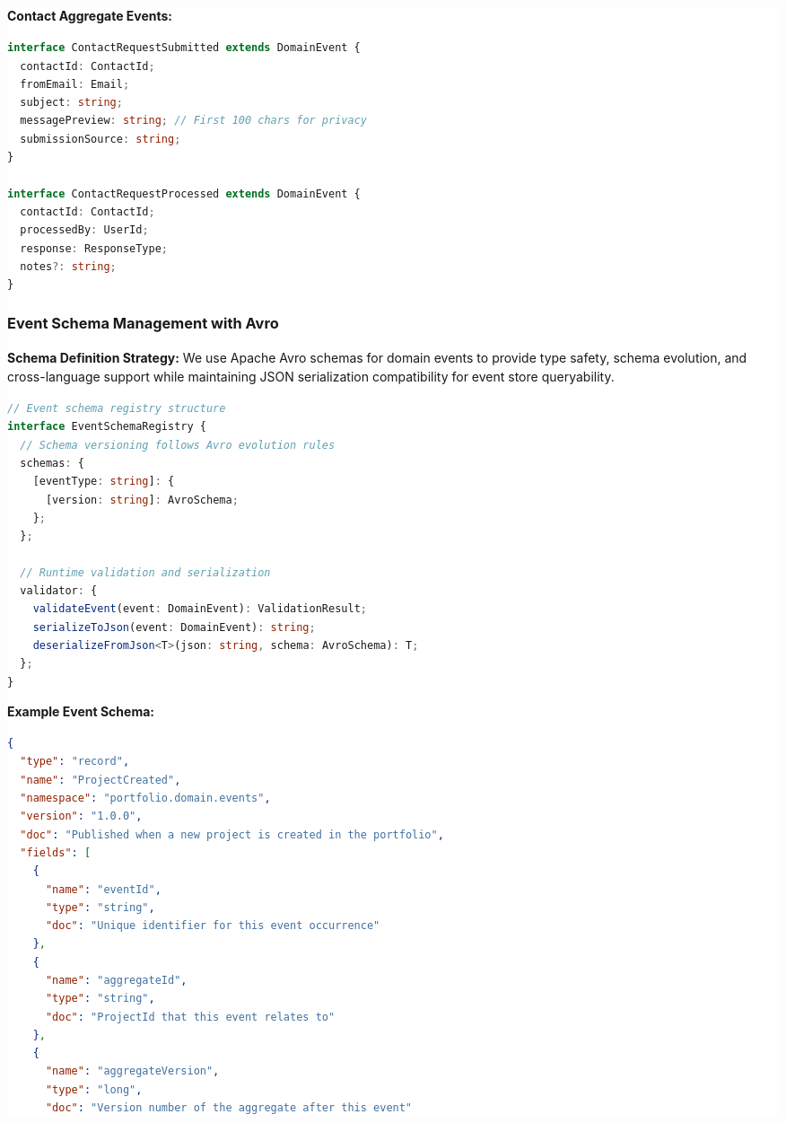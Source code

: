 **Contact Aggregate Events:**
```typescript
interface ContactRequestSubmitted extends DomainEvent {
  contactId: ContactId;
  fromEmail: Email;
  subject: string;
  messagePreview: string; // First 100 chars for privacy
  submissionSource: string;
}

interface ContactRequestProcessed extends DomainEvent {
  contactId: ContactId;
  processedBy: UserId;
  response: ResponseType;
  notes?: string;
}
```

### Event Schema Management with Avro

**Schema Definition Strategy:**
We use Apache Avro schemas for domain events to provide type safety, schema evolution, and cross-language support while maintaining JSON serialization compatibility for event store queryability.

```typescript
// Event schema registry structure
interface EventSchemaRegistry {
  // Schema versioning follows Avro evolution rules
  schemas: {
    [eventType: string]: {
      [version: string]: AvroSchema;
    };
  };
  
  // Runtime validation and serialization
  validator: {
    validateEvent(event: DomainEvent): ValidationResult;
    serializeToJson(event: DomainEvent): string;
    deserializeFromJson<T>(json: string, schema: AvroSchema): T;
  };
}
```

**Example Event Schema:**
```json
{
  "type": "record",
  "name": "ProjectCreated",
  "namespace": "portfolio.domain.events",
  "version": "1.0.0",
  "doc": "Published when a new project is created in the portfolio",
  "fields": [
    {
      "name": "eventId",
      "type": "string",
      "doc": "Unique identifier for this event occurrence"
    },
    {
      "name": "aggregateId", 
      "type": "string",
      "doc": "ProjectId that this event relates to"
    },
    {
      "name": "aggregateVersion",
      "type": "long",
      "doc": "Version number of the aggregate after this event"
```